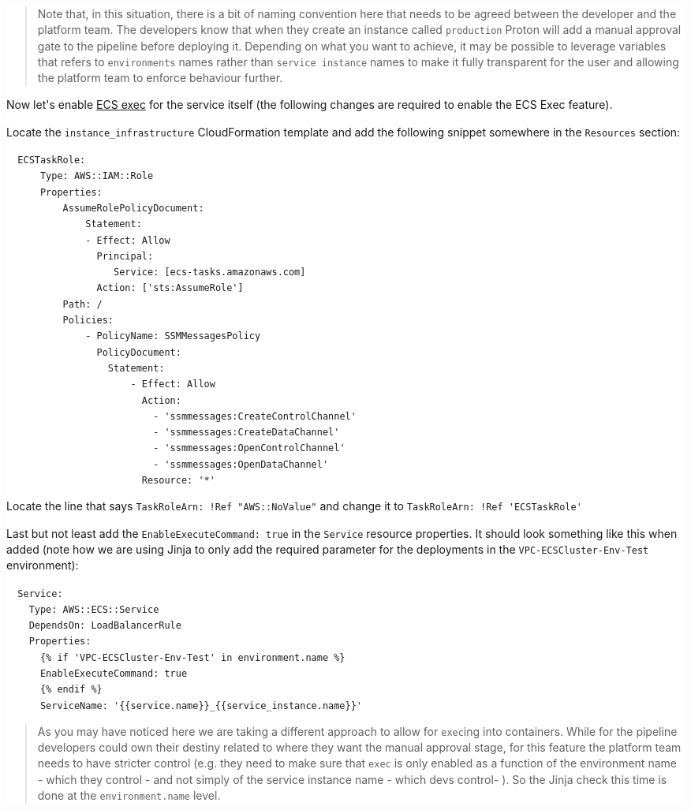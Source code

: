 > Note that, in this situation, there is a bit of naming convention here that needs to be agreed between the developer and the platform team. The developers know that when they create an instance called `production` Proton will add a manual approval gate to the pipeline before deploying it. Depending on what you want to achieve, it may be possible to leverage variables that refers to `environments` names rather than `service instance` names to make it fully transparent for the user and allowing the platform team to enforce behaviour further.  

Now let's enable [ECS exec](https://docs.aws.amazon.com/AmazonECS/latest/developerguide/ecs-exec.html) for the service itself (the following changes are required to enable the ECS Exec feature). 

Locate the `instance_infrastructure` CloudFormation template and add the following snippet somewhere in the `Resources` section: 

```
  ECSTaskRole:
      Type: AWS::IAM::Role
      Properties:
          AssumeRolePolicyDocument:
              Statement:
              - Effect: Allow
                Principal:
                   Service: [ecs-tasks.amazonaws.com]
                Action: ['sts:AssumeRole']
          Path: /
          Policies:
              - PolicyName: SSMMessagesPolicy
                PolicyDocument:
                  Statement:
                      - Effect: Allow
                        Action:
                          - 'ssmmessages:CreateControlChannel'
                          - 'ssmmessages:CreateDataChannel'
                          - 'ssmmessages:OpenControlChannel'
                          - 'ssmmessages:OpenDataChannel'
                        Resource: '*'
```

Locate the line that says `TaskRoleArn: !Ref "AWS::NoValue"` and change it to `TaskRoleArn: !Ref 'ECSTaskRole'`

Last but not least add the `EnableExecuteCommand: true` in the `Service` resource properties. It should look something like this when added (note how we are using Jinja to only add the required parameter for the deployments in the `VPC-ECSCluster-Env-Test` environment):  

```
  Service:
    Type: AWS::ECS::Service
    DependsOn: LoadBalancerRule
    Properties:
      {% if 'VPC-ECSCluster-Env-Test' in environment.name %} 
      EnableExecuteCommand: true 
      {% endif %} 
      ServiceName: '{{service.name}}_{{service_instance.name}}'
```
> As you may have noticed here we are taking a different approach to allow for `exec`ing into containers. While for the pipeline developers could own their destiny related to where they want the manual approval stage, for this feature the platform team needs to have stricter control (e.g. they need to make sure that `exec` is only enabled as a function of the environment name - which they control - and not simply of the service instance name - which devs control- ). So the Jinja check this time is done at the `environment.name` level. 
